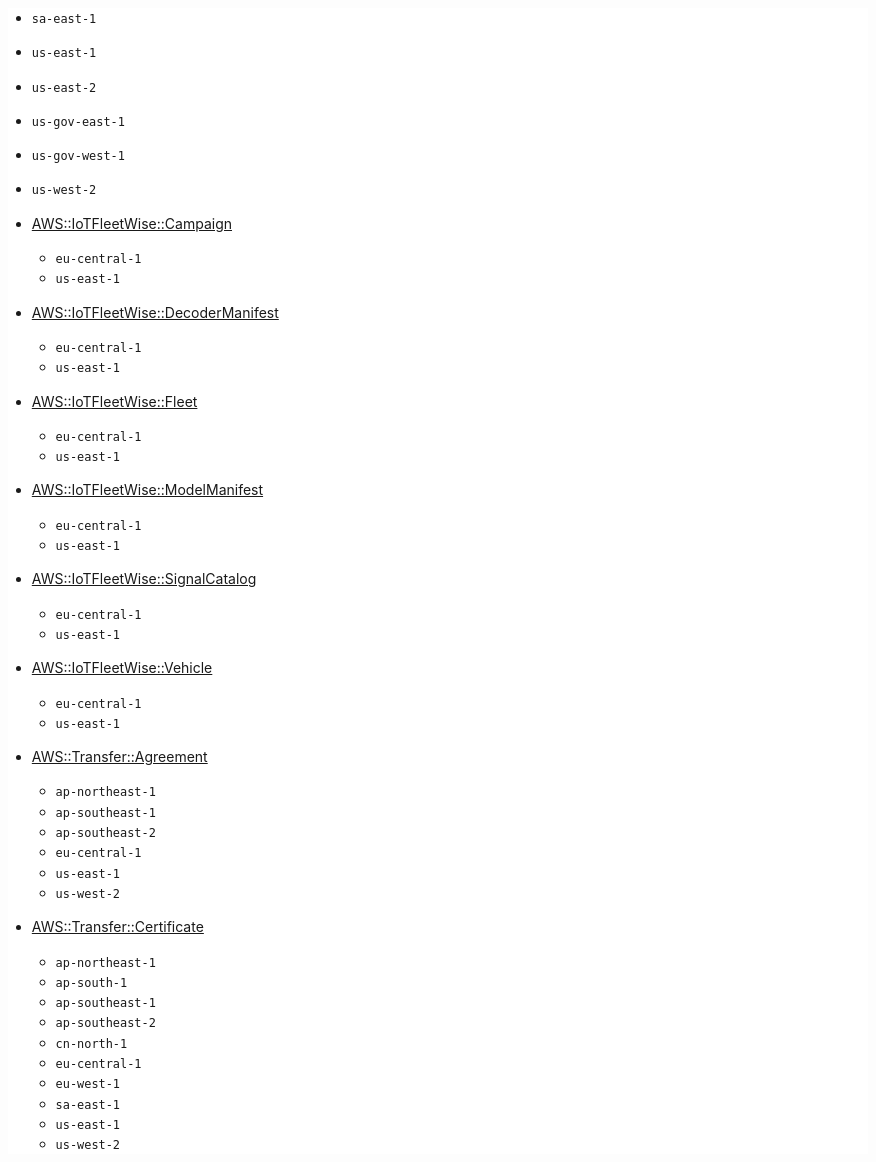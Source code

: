   - `sa-east-1`
  - `us-east-1`
  - `us-east-2`
  - `us-gov-east-1`
  - `us-gov-west-1`
  - `us-west-2`

- [AWS::IoTFleetWise::Campaign](http://docs.aws.amazon.com/AWSCloudFormation/latest/UserGuide/aws-resource-iotfleetwise-campaign.html)
  - `eu-central-1`
  - `us-east-1`

- [AWS::IoTFleetWise::DecoderManifest](http://docs.aws.amazon.com/AWSCloudFormation/latest/UserGuide/aws-resource-iotfleetwise-decodermanifest.html)
  - `eu-central-1`
  - `us-east-1`

- [AWS::IoTFleetWise::Fleet](http://docs.aws.amazon.com/AWSCloudFormation/latest/UserGuide/aws-resource-iotfleetwise-fleet.html)
  - `eu-central-1`
  - `us-east-1`

- [AWS::IoTFleetWise::ModelManifest](http://docs.aws.amazon.com/AWSCloudFormation/latest/UserGuide/aws-resource-iotfleetwise-modelmanifest.html)
  - `eu-central-1`
  - `us-east-1`

- [AWS::IoTFleetWise::SignalCatalog](http://docs.aws.amazon.com/AWSCloudFormation/latest/UserGuide/aws-resource-iotfleetwise-signalcatalog.html)
  - `eu-central-1`
  - `us-east-1`

- [AWS::IoTFleetWise::Vehicle](http://docs.aws.amazon.com/AWSCloudFormation/latest/UserGuide/aws-resource-iotfleetwise-vehicle.html)
  - `eu-central-1`
  - `us-east-1`

- [AWS::Transfer::Agreement](http://docs.aws.amazon.com/AWSCloudFormation/latest/UserGuide/aws-resource-transfer-agreement.html)
  - `ap-northeast-1`
  - `ap-southeast-1`
  - `ap-southeast-2`
  - `eu-central-1`
  - `us-east-1`
  - `us-west-2`

- [AWS::Transfer::Certificate](http://docs.aws.amazon.com/AWSCloudFormation/latest/UserGuide/aws-resource-transfer-certificate.html)
  - `ap-northeast-1`
  - `ap-south-1`
  - `ap-southeast-1`
  - `ap-southeast-2`
  - `cn-north-1`
  - `eu-central-1`
  - `eu-west-1`
  - `sa-east-1`
  - `us-east-1`
  - `us-west-2`
